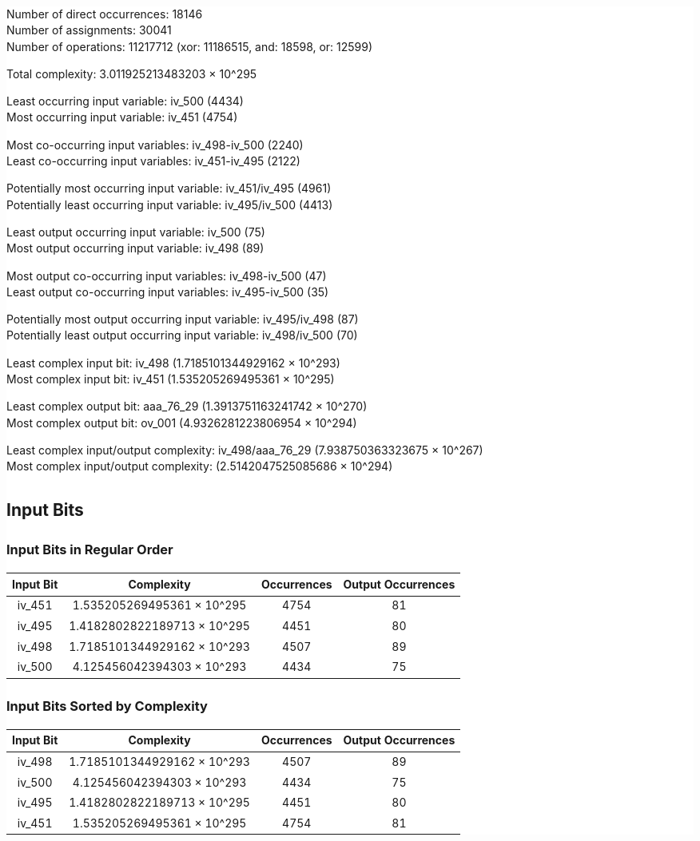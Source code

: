 Number of direct occurrences: 18146  
Number of assignments: 30041  
Number of operations: 11217712
(xor: 11186515,
and: 18598,
or: 12599)

Total complexity: 3.011925213483203 × 10^295

Least occurring input variable: iv_500 (4434)  
Most occurring input variable: iv_451 (4754)

Most co-occurring input variables: iv_498-iv_500 (2240)  
Least co-occurring input variables: iv_451-iv_495 (2122)

Potentially most occurring input variable: iv_451/iv_495 (4961)  
Potentially least occurring input variable: iv_495/iv_500 (4413)

Least output occurring input variable: iv_500 (75)  
Most output occurring input variable: iv_498 (89)

Most output co-occurring input variables: iv_498-iv_500 (47)  
Least output co-occurring input variables: iv_495-iv_500 (35)

Potentially most output occurring input variable: iv_495/iv_498 (87)  
Potentially least output occurring input variable: iv_498/iv_500 (70)

Least complex input bit: iv_498 (1.7185101344929162 × 10^293)  
Most complex input bit: iv_451 (1.535205269495361 × 10^295)

Least complex output bit: aaa_76_29 (1.3913751163241742 × 10^270)  
Most complex output bit: ov_001 (4.9326281223806954 × 10^294)

Least complex input/output complexity: iv_498/aaa_76_29 (7.938750363323675 × 10^267)  
Most complex input/output complexity:  (2.5142047525085686 × 10^294)

## Input Bits

### Input Bits in Regular Order

| Input Bit | Complexity | Occurrences | Output Occurrences |
|:---------:|:----------:|:-----------:|:------------------:|
| iv_451 | 1.535205269495361 × 10^295 | 4754 | 81 |
| iv_495 | 1.4182802822189713 × 10^295 | 4451 | 80 |
| iv_498 | 1.7185101344929162 × 10^293 | 4507 | 89 |
| iv_500 | 4.125456042394303 × 10^293 | 4434 | 75 |

### Input Bits Sorted by Complexity

| Input Bit | Complexity | Occurrences | Output Occurrences |
|:---------:|:----------:|:-----------:|:------------------:|
| iv_498 | 1.7185101344929162 × 10^293 | 4507 | 89 |
| iv_500 | 4.125456042394303 × 10^293 | 4434 | 75 |
| iv_495 | 1.4182802822189713 × 10^295 | 4451 | 80 |
| iv_451 | 1.535205269495361 × 10^295 | 4754 | 81 |
